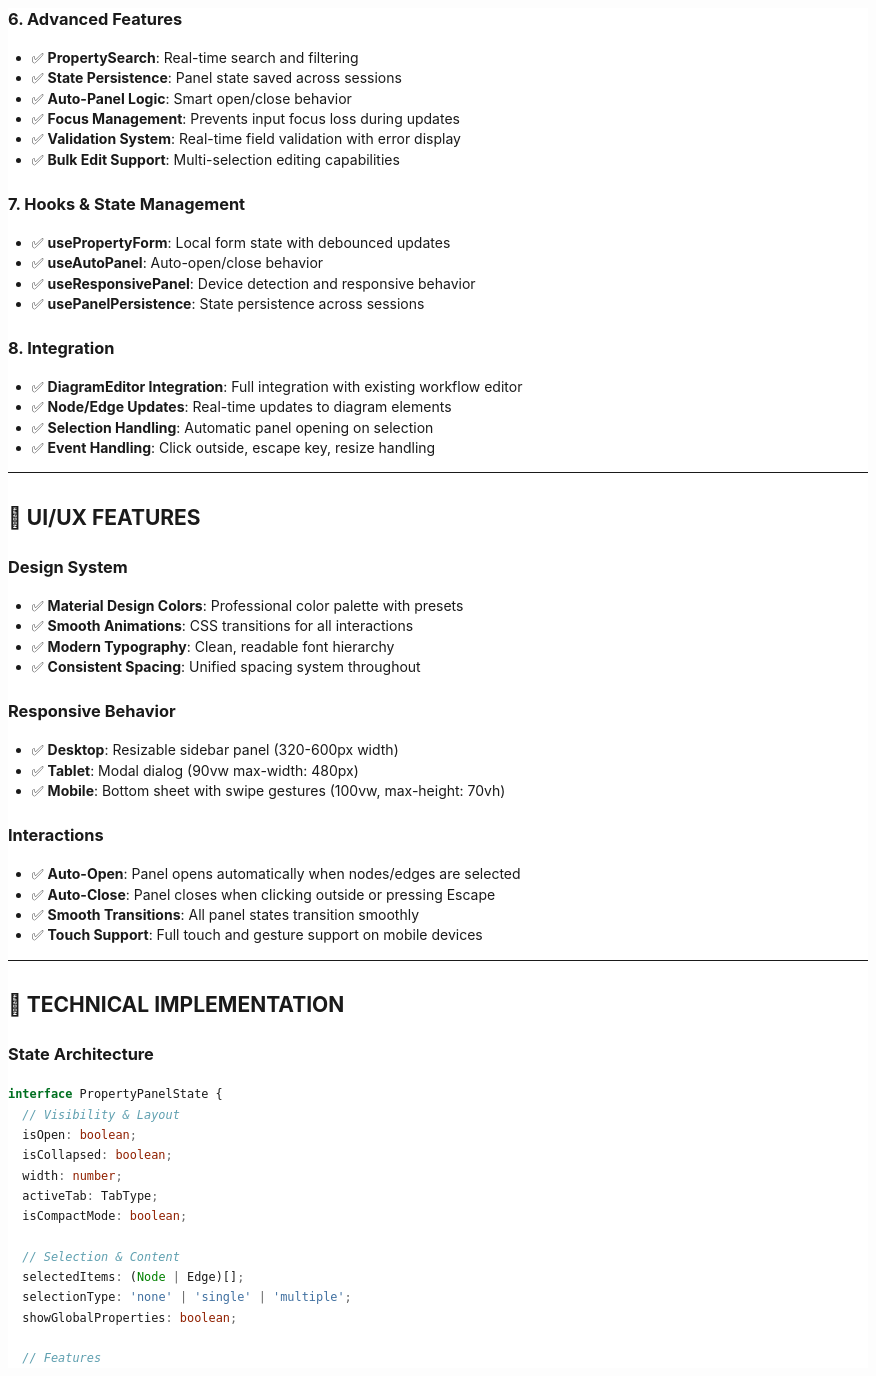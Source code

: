 ### **6. Advanced Features**
- ✅ **PropertySearch**: Real-time search and filtering
- ✅ **State Persistence**: Panel state saved across sessions
- ✅ **Auto-Panel Logic**: Smart open/close behavior
- ✅ **Focus Management**: Prevents input focus loss during updates
- ✅ **Validation System**: Real-time field validation with error display
- ✅ **Bulk Edit Support**: Multi-selection editing capabilities

### **7. Hooks & State Management**
- ✅ **usePropertyForm**: Local form state with debounced updates
- ✅ **useAutoPanel**: Auto-open/close behavior
- ✅ **useResponsivePanel**: Device detection and responsive behavior
- ✅ **usePanelPersistence**: State persistence across sessions

### **8. Integration**
- ✅ **DiagramEditor Integration**: Full integration with existing workflow editor
- ✅ **Node/Edge Updates**: Real-time updates to diagram elements
- ✅ **Selection Handling**: Automatic panel opening on selection
- ✅ **Event Handling**: Click outside, escape key, resize handling

---

## 🎨 **UI/UX FEATURES**

### **Design System**
- ✅ **Material Design Colors**: Professional color palette with presets
- ✅ **Smooth Animations**: CSS transitions for all interactions
- ✅ **Modern Typography**: Clean, readable font hierarchy
- ✅ **Consistent Spacing**: Unified spacing system throughout

### **Responsive Behavior**
- ✅ **Desktop**: Resizable sidebar panel (320-600px width)
- ✅ **Tablet**: Modal dialog (90vw max-width: 480px)
- ✅ **Mobile**: Bottom sheet with swipe gestures (100vw, max-height: 70vh)

### **Interactions**
- ✅ **Auto-Open**: Panel opens automatically when nodes/edges are selected
- ✅ **Auto-Close**: Panel closes when clicking outside or pressing Escape
- ✅ **Smooth Transitions**: All panel states transition smoothly
- ✅ **Touch Support**: Full touch and gesture support on mobile devices

---

## 🔧 **TECHNICAL IMPLEMENTATION**

### **State Architecture**
```typescript
interface PropertyPanelState {
  // Visibility & Layout
  isOpen: boolean;
  isCollapsed: boolean;
  width: number;
  activeTab: TabType;
  isCompactMode: boolean;
  
  // Selection & Content
  selectedItems: (Node | Edge)[];
  selectionType: 'none' | 'single' | 'multiple';
  showGlobalProperties: boolean;
  
  // Features
```
